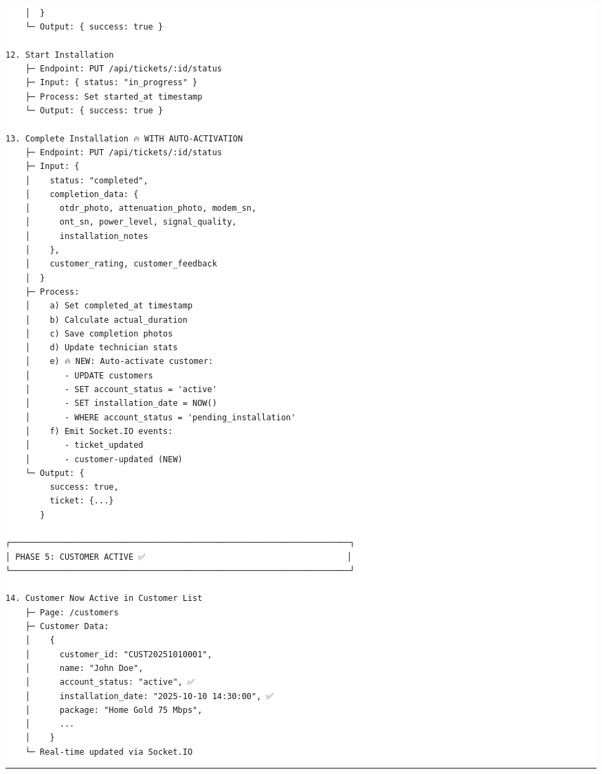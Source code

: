 ```
    │  }
    └─ Output: { success: true }

12. Start Installation
    ├─ Endpoint: PUT /api/tickets/:id/status
    ├─ Input: { status: "in_progress" }
    ├─ Process: Set started_at timestamp
    └─ Output: { success: true }

13. Complete Installation 🔥 WITH AUTO-ACTIVATION
    ├─ Endpoint: PUT /api/tickets/:id/status
    ├─ Input: { 
    │    status: "completed",
    │    completion_data: {
    │      otdr_photo, attenuation_photo, modem_sn,
    │      ont_sn, power_level, signal_quality,
    │      installation_notes
    │    },
    │    customer_rating, customer_feedback
    │  }
    ├─ Process:
    │    a) Set completed_at timestamp
    │    b) Calculate actual_duration
    │    c) Save completion photos
    │    d) Update technician stats
    │    e) 🔥 NEW: Auto-activate customer:
    │       - UPDATE customers
    │       - SET account_status = 'active'
    │       - SET installation_date = NOW()
    │       - WHERE account_status = 'pending_installation'
    │    f) Emit Socket.IO events:
    │       - ticket_updated
    │       - customer-updated (NEW)
    └─ Output: { 
         success: true,
         ticket: {...}
       }

┌─────────────────────────────────────────────────────────────────────┐
│ PHASE 5: CUSTOMER ACTIVE ✅                                         │
└─────────────────────────────────────────────────────────────────────┘

14. Customer Now Active in Customer List
    ├─ Page: /customers
    ├─ Customer Data:
    │    {
    │      customer_id: "CUST20251010001",
    │      name: "John Doe",
    │      account_status: "active", ✅
    │      installation_date: "2025-10-10 14:30:00", ✅
    │      package: "Home Gold 75 Mbps",
    │      ...
    │    }
    └─ Real-time updated via Socket.IO
```

---